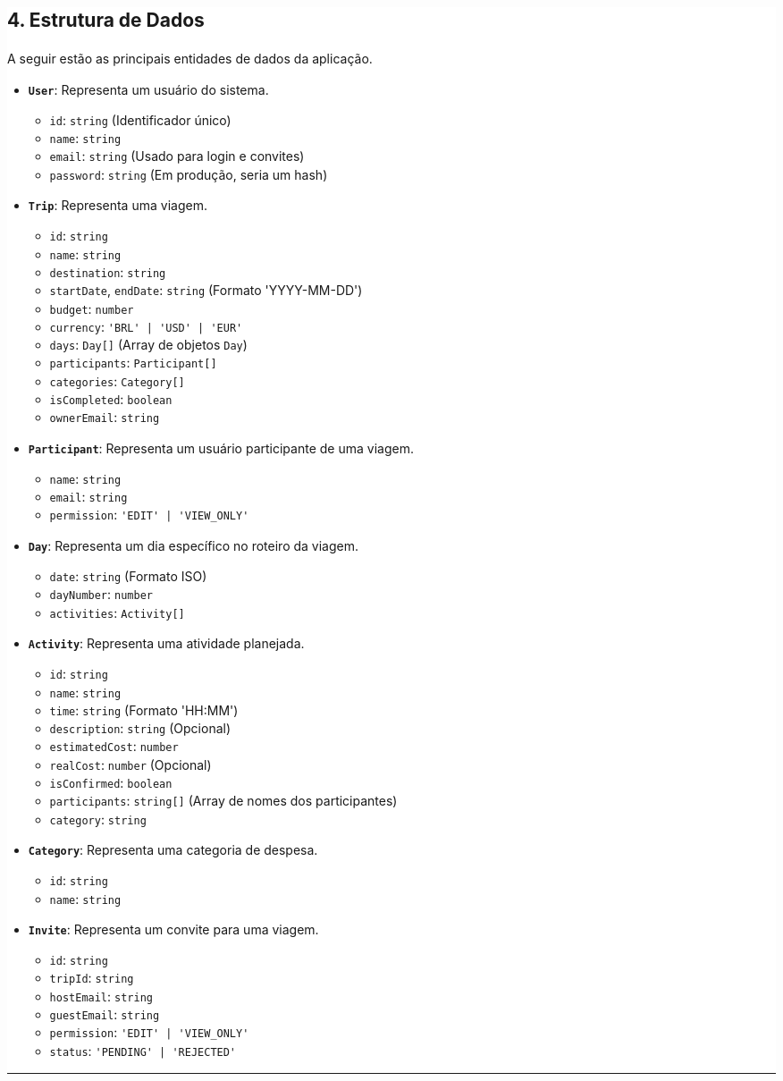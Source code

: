 ## 4. Estrutura de Dados

A seguir estão as principais entidades de dados da aplicação.

- **`User`**: Representa um usuário do sistema.
  - `id`: `string` (Identificador único)
  - `name`: `string`
  - `email`: `string` (Usado para login e convites)
  - `password`: `string` (Em produção, seria um hash)

- **`Trip`**: Representa uma viagem.
  - `id`: `string`
  - `name`: `string`
  - `destination`: `string`
  - `startDate`, `endDate`: `string` (Formato 'YYYY-MM-DD')
  - `budget`: `number`
  - `currency`: `'BRL' | 'USD' | 'EUR'`
  - `days`: `Day[]` (Array de objetos `Day`)
  - `participants`: `Participant[]`
  - `categories`: `Category[]`
  - `isCompleted`: `boolean`
  - `ownerEmail`: `string`

- **`Participant`**: Representa um usuário participante de uma viagem.
  - `name`: `string`
  - `email`: `string`
  - `permission`: `'EDIT' | 'VIEW_ONLY'`

- **`Day`**: Representa um dia específico no roteiro da viagem.
  - `date`: `string` (Formato ISO)
  - `dayNumber`: `number`
  - `activities`: `Activity[]`

- **`Activity`**: Representa uma atividade planejada.
  - `id`: `string`
  - `name`: `string`
  - `time`: `string` (Formato 'HH:MM')
  - `description`: `string` (Opcional)
  - `estimatedCost`: `number`
  - `realCost`: `number` (Opcional)
  - `isConfirmed`: `boolean`
  - `participants`: `string[]` (Array de nomes dos participantes)
  - `category`: `string`

- **`Category`**: Representa uma categoria de despesa.
  - `id`: `string`
  - `name`: `string`

- **`Invite`**: Representa um convite para uma viagem.
  - `id`: `string`
  - `tripId`: `string`
  - `hostEmail`: `string`
  - `guestEmail`: `string`
  - `permission`: `'EDIT' | 'VIEW_ONLY'`
  - `status`: `'PENDING' | 'REJECTED'`

---